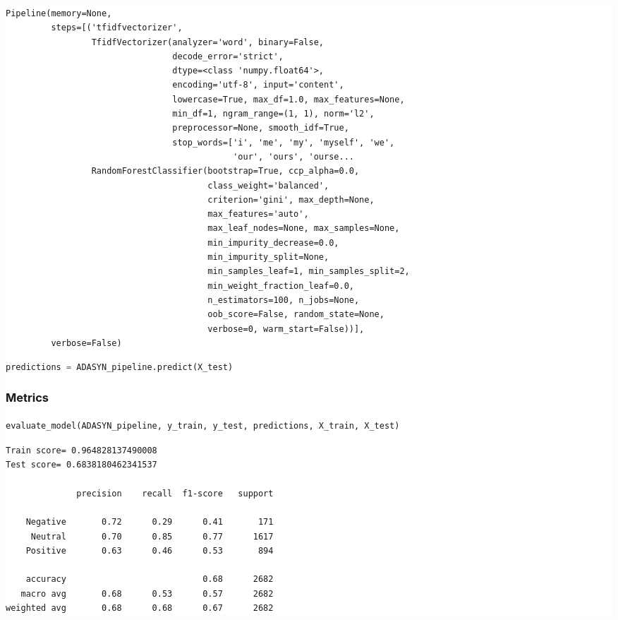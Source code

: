 

    Pipeline(memory=None,
             steps=[('tfidfvectorizer',
                     TfidfVectorizer(analyzer='word', binary=False,
                                     decode_error='strict',
                                     dtype=<class 'numpy.float64'>,
                                     encoding='utf-8', input='content',
                                     lowercase=True, max_df=1.0, max_features=None,
                                     min_df=1, ngram_range=(1, 1), norm='l2',
                                     preprocessor=None, smooth_idf=True,
                                     stop_words=['i', 'me', 'my', 'myself', 'we',
                                                 'our', 'ours', 'ourse...
                     RandomForestClassifier(bootstrap=True, ccp_alpha=0.0,
                                            class_weight='balanced',
                                            criterion='gini', max_depth=None,
                                            max_features='auto',
                                            max_leaf_nodes=None, max_samples=None,
                                            min_impurity_decrease=0.0,
                                            min_impurity_split=None,
                                            min_samples_leaf=1, min_samples_split=2,
                                            min_weight_fraction_leaf=0.0,
                                            n_estimators=100, n_jobs=None,
                                            oob_score=False, random_state=None,
                                            verbose=0, warm_start=False))],
             verbose=False)




```python
predictions = ADASYN_pipeline.predict(X_test)
```

### Metrics


```python
evaluate_model(ADASYN_pipeline, y_train, y_test, predictions, X_train, X_test)
```

    Train score= 0.964828137490008
    Test score= 0.6838180462341537
    
                  precision    recall  f1-score   support
    
        Negative       0.72      0.29      0.41       171
         Neutral       0.70      0.85      0.77      1617
        Positive       0.63      0.46      0.53       894
    
        accuracy                           0.68      2682
       macro avg       0.68      0.53      0.57      2682
    weighted avg       0.68      0.68      0.67      2682
    


